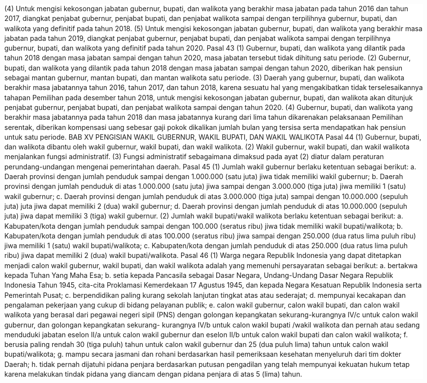 (4) Untuk mengisi kekosongan jabatan gubernur, bupati, dan walikota yang berakhir masa jabatan pada tahun 2016 dan tahun 2017, diangkat penjabat gubernur, penjabat bupati, dan penjabat walikota sampai dengan terpilihnya gubernur, bupati, dan walikota yang definitif pada tahun 2018.
(5) Untuk mengisi kekosongan jabatan gubernur, bupati, dan walikota yang berakhir masa jabatan pada tahun 2019, diangkat penjabat gubernur, penjabat bupati, dan penjabat walikota sampai dengan terpilihnya gubernur, bupati, dan walikota yang definitif pada tahun 2020.
Pasal 43
(1) Gubernur, bupati, dan walikota yang dilantik pada tahun 2018 dengan masa jabatan sampai dengan tahun 2020, masa jabatan tersebut tidak dihitung satu periode.
(2) Gubernur, bupati, dan walikota yang dilantik pada tahun 2018 dengan masa jabatan sampai dengan tahun 2020, diberikan hak pensiun sebagai mantan gubernur, mantan bupati, dan mantan walikota satu periode.
(3) Daerah yang gubernur, bupati, dan walikota berakhir masa jabatannya tahun 2016, tahun 2017, dan tahun 2018, karena sesuatu hal yang mengakibatkan tidak terselesaikannya tahapan Pemilihan pada desember tahun 2018, untuk mengisi kekosongan jabatan gubernur, bupati, dan walikota akan ditunjuk penjabat gubernur, penjabat bupati, dan penjabat walikota sampai dengan tahun 2020.
(4) Gubernur, bupati, dan walikota yang berakhir masa jabatannya pada tahun 2018 dan masa jabatannya kurang dari lima tahun dikarenakan pelaksanaan Pemilihan serentak, diberikan kompensasi uang sebesar gaji pokok dikalikan jumlah bulan yang tersisa serta mendapatkan hak pensiun untuk satu periode.
BAB XV PENGISIAN WAKIL GUBERNUR, WAKIL BUPATI, DAN WAKIL WALIKOTA
Pasal 44
(1) Gubernur, bupati, dan walikota dibantu oleh wakil gubernur, wakil bupati, dan wakil walikota.
(2) Wakil gubernur, wakil bupati, dan wakil walikota menjalankan fungsi administratif.
(3) Fungsi administratif sebagaimana dimaksud pada ayat (2) diatur dalam peraturan perundang-undangan mengenai pemerintahan daerah.
Pasal 45
(1) Jumlah wakil gubernur berlaku ketentuan sebagai berikut:
a. Daerah provinsi dengan jumlah penduduk sampai dengan 1.000.000 (satu juta) jiwa tidak memiliki wakil gubernur;
b. Daerah provinsi dengan jumlah penduduk di atas 1.000.000 (satu juta) jiwa sampai dengan 3.000.000 (tiga juta) jiwa memiliki 1 (satu) wakil gubernur;
c. Daerah provinsi dengan jumlah penduduk di atas 3.000.000 (tiga juta) sampai dengan 10.000.000 (sepuluh juta) juta jiwa dapat memiliki 2 (dua) wakil gubernur;
d. Daerah provinsi dengan jumlah penduduk di atas 10.000.000 (sepuluh juta) jiwa dapat memiliki 3 (tiga) wakil gubernur.
(2) Jumlah wakil bupati/wakil walikota berlaku ketentuan sebagai berikut:
a. Kabupaten/kota dengan jumlah penduduk sampai dengan 100.000 (seratus ribu) jiwa tidak memiliki wakil bupati/walikota;
b. Kabupaten/kota dengan jumlah penduduk di atas 100.000 (seratus ribu) jiwa sampai dengan 250.000 (dua ratus lima puluh ribu) jiwa memiliki 1 (satu) wakil bupati/walikota;
c. Kabupaten/kota dengan jumlah penduduk di atas 250.000 (dua ratus lima puluh ribu) jiwa dapat memiliki 2 (dua) wakil bupati/walikota.
Pasal 46
(1) Warga negara Republik Indonesia yang dapat ditetapkan menjadi calon wakil gubernur, wakil bupati, dan wakil walikota adalah yang memenuhi persayaratan sebagai berikut:
a. bertakwa kepada Tuhan Yang Maha Esa;
b. setia kepada Pancasila sebagai Dasar Negara, Undang-Undang Dasar Negara Republik Indonesia Tahun 1945, cita-cita Proklamasi Kemerdekaan 17 Agustus 1945, dan kepada Negara Kesatuan Republik Indonesia serta Pemerintah Pusat;
c. berpendidikan paling kurang sekolah lanjutan tingkat atas atau sederajat;
d. mempunyai kecakapan dan pengalaman pekerjaan yang cukup di bidang pelayanan publik;
e. calon wakil gubernur, calon wakil bupati, dan calon wakil walikota yang berasal dari pegawai negeri sipil (PNS) dengan golongan kepangkatan sekurang-kurangnya IV/c untuk calon wakil gubernur, dan golongan kepangkatan sekurang- kurangnya IV/b untuk calon wakil bupati /wakil walikota dan pernah atau sedang menduduki jabatan eselon II/a untuk calon wakil gubernur dan eselon II/b untuk calon wakil bupati dan calon wakil walikota;
f. berusia paling rendah 30 (tiga puluh) tahun untuk calon wakil gubernur dan 25 (dua puluh lima) tahun untuk calon wakil bupati/walikota;
g. mampu secara jasmani dan rohani berdasarkan hasil pemeriksaan kesehatan menyeluruh dari tim dokter Daerah;
h. tidak pernah dijatuhi pidana penjara berdasarkan putusan pengadilan yang telah mempunyai kekuatan hukum tetap karena melakukan tindak pidana yang diancam dengan pidana penjara di atas 5 (lima) tahun.